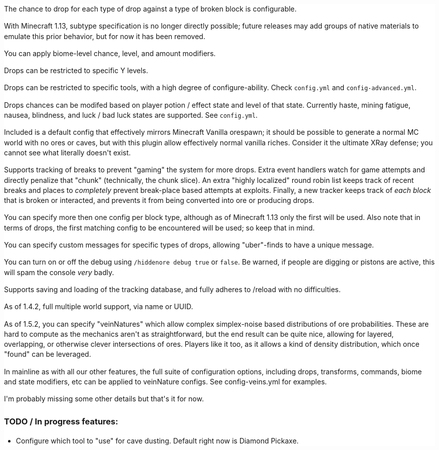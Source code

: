 The chance to drop for each type of drop against a type of broken block is configurable.

With Minecraft 1.13, subtype specification is no longer directly possible; future releases may add groups of native materials to emulate this prior behavior, but for now it has been removed.

You can apply biome-level chance, level, and amount modifiers.

Drops can be restricted to specific Y levels.

Drops can be restricted to specific tools, with a high degree of configure-ability. Check `config.yml` and `config-advanced.yml`. 

Drops chances can be modifed based on player potion / effect state and level of that state. Currently haste, mining fatigue, nausea, blindness, and luck / bad luck states are supported. See `config.yml`.

Included is a default config that effectively mirrors Minecraft Vanilla orespawn; it should be possible to generate a normal MC world with no ores or caves, but with this plugin allow effectively normal vanilla riches. Consider it the ultimate XRay defense; you cannot see what literally doesn't exist.

Supports tracking of breaks to prevent "gaming" the system for more drops. Extra event handlers watch for game attempts and directly penalize that "chunk" (technically, the chunk slice). An extra "highly localized" round robin list keeps track of recent breaks and places to _completely_ prevent break-place based attempts at exploits. Finally, a new tracker keeps track of _each block_ that is broken or interacted, and prevents it from being converted into ore or producing drops.

You can specify more then one config per block type, although as of Minecraft 1.13 only the first will be used. Also note that in terms of drops, the first matching config to be encountered will be used; so keep that in mind. 

You can specify custom messages for specific types of drops, allowing "uber"-finds to have a unique message.

You can turn on or off the debug using `/hiddenore debug true` or `false`. Be warned, if people are digging or pistons are active, this will spam the console _very_ badly.

Supports saving and loading of the tracking database, and fully adheres to /reload with no difficulties.

As of 1.4.2, full multiple world support, via name or UUID. 

As of 1.5.2, you can specify "veinNatures" which allow complex simplex-noise based distributions of ore probabilities. These are hard to compute as the mechanics aren't as straightforward, but the end result can be quite nice, allowing for layered, overlapping, or otherwise clever intersections of ores. Players like it too, as it allows a kind of density distribution, which once "found" can be leveraged. 

In mainline as with all our other features, the full suite of configuration options, including drops, transforms, commands, biome and state modifiers, etc can be applied to veinNature configs. See config-veins.yml for examples.

I'm probably missing some other details but that's it for now.

### TODO / In progress features:

* Configure which tool to "use" for cave dusting. Default right now is Diamond Pickaxe.
